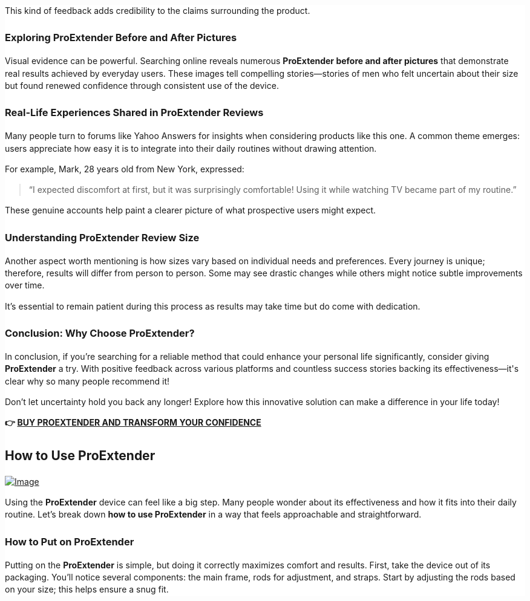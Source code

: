 This kind of feedback adds credibility to the claims surrounding the product.

### Exploring ProExtender Before and After Pictures

Visual evidence can be powerful. Searching online reveals numerous **ProExtender before and after pictures** that demonstrate real results achieved by everyday users. These images tell compelling stories—stories of men who felt uncertain about their size but found renewed confidence through consistent use of the device.

### Real-Life Experiences Shared in ProExtender Reviews

Many people turn to forums like Yahoo Answers for insights when considering products like this one. A common theme emerges: users appreciate how easy it is to integrate into their daily routines without drawing attention.

For example, Mark, 28 years old from New York, expressed:

> “I expected discomfort at first, but it was surprisingly comfortable! Using it while watching TV became part of my routine.”

These genuine accounts help paint a clearer picture of what prospective users might expect.

### Understanding ProExtender Review Size

Another aspect worth mentioning is how sizes vary based on individual needs and preferences. Every journey is unique; therefore, results will differ from person to person. Some may see drastic changes while others might notice subtle improvements over time.

It’s essential to remain patient during this process as results may take time but do come with dedication.

### Conclusion: Why Choose ProExtender?

In conclusion, if you’re searching for a reliable method that could enhance your personal life significantly, consider giving **ProExtender** a try. With positive feedback across various platforms and countless success stories backing its effectiveness—it's clear why so many people recommend it!

Don’t let uncertainty hold you back any longer! Explore how this innovative solution can make a difference in your life today!



**👉 [BUY PROEXTENDER AND TRANSFORM YOUR CONFIDENCE](https://gchaffi.com/vPVFbELR)**

## How to Use ProExtender

[![Image](https://www2.sellhealth.com/26/proextender_3_2.jpg)](https://gchaffi.com/vPVFbELR)

Using the **ProExtender** device can feel like a big step. Many people wonder about its effectiveness and how it fits into their daily routine. Let’s break down **how to use ProExtender** in a way that feels approachable and straightforward.

### How to Put on ProExtender

Putting on the **ProExtender** is simple, but doing it correctly maximizes comfort and results. First, take the device out of its packaging. You’ll notice several components: the main frame, rods for adjustment, and straps. Start by adjusting the rods based on your size; this helps ensure a snug fit.
